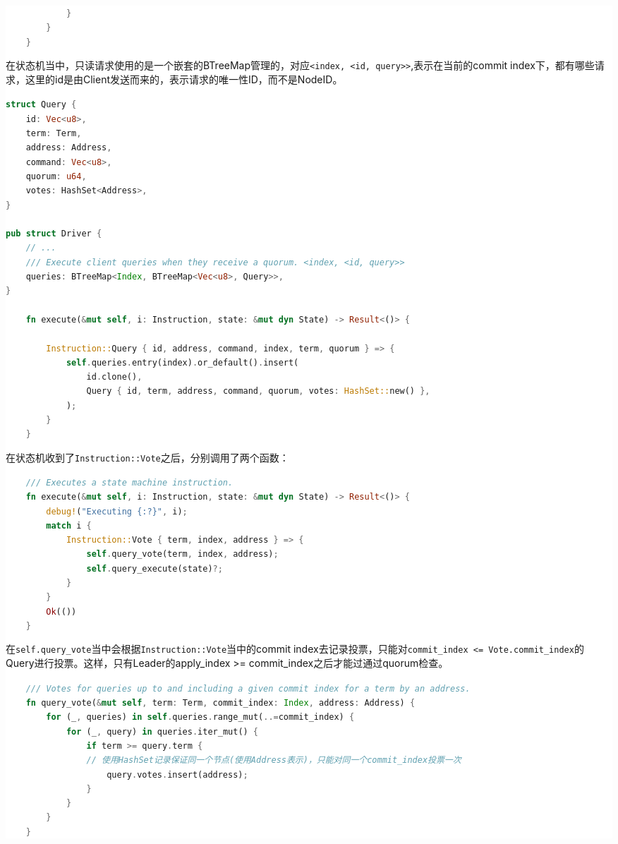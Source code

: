 ```rust
			}
		}
	}
```

在状态机当中，只读请求使用的是一个嵌套的BTreeMap管理的，对应`<index, <id, query>>`,表示在当前的commit index下，都有哪些请求，这里的id是由Client发送而来的，表示请求的唯一性ID，而不是NodeID。
```rust
struct Query {
    id: Vec<u8>,
    term: Term,
    address: Address,
    command: Vec<u8>,
    quorum: u64,
    votes: HashSet<Address>,
}

pub struct Driver {
	// ...
    /// Execute client queries when they receive a quorum. <index, <id, query>>
    queries: BTreeMap<Index, BTreeMap<Vec<u8>, Query>>,
}

    fn execute(&mut self, i: Instruction, state: &mut dyn State) -> Result<()> {

		Instruction::Query { id, address, command, index, term, quorum } => {
			self.queries.entry(index).or_default().insert(
				id.clone(),
				Query { id, term, address, command, quorum, votes: HashSet::new() },
			);
		}
	}
```

在状态机收到了`Instruction::Vote`之后，分别调用了两个函数：
```rust
    /// Executes a state machine instruction. 
    fn execute(&mut self, i: Instruction, state: &mut dyn State) -> Result<()> {
        debug!("Executing {:?}", i);
        match i {
            Instruction::Vote { term, index, address } => {
                self.query_vote(term, index, address);
                self.query_execute(state)?;
            }
        }
        Ok(())
    }
```

在`self.query_vote`当中会根据`Instruction::Vote`当中的commit index去记录投票，只能对`commit_index <= Vote.commit_index`的Query进行投票。这样，只有Leader的apply_index >= commit_index之后才能过通过quorum检查。
```rust
    /// Votes for queries up to and including a given commit index for a term by an address.
    fn query_vote(&mut self, term: Term, commit_index: Index, address: Address) {
        for (_, queries) in self.queries.range_mut(..=commit_index) {
            for (_, query) in queries.iter_mut() {
                if term >= query.term {
                // 使用HashSet记录保证同一个节点(使用Address表示)，只能对同一个commit_index投票一次
                    query.votes.insert(address);
                }
            }
        }
    }
```
